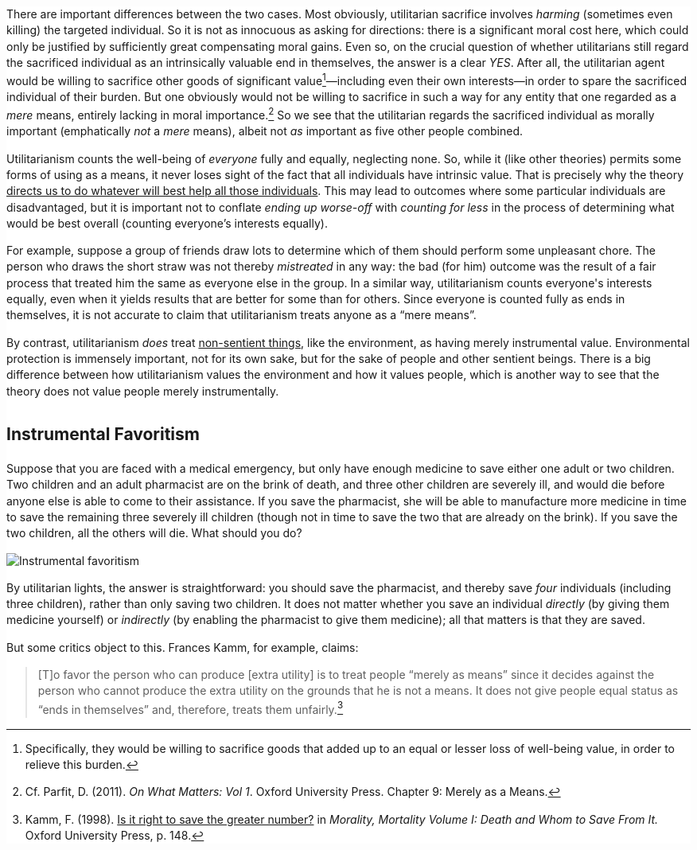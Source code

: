 There are important differences between the two cases. Most obviously, utilitarian sacrifice involves _harming_ (sometimes even killing) the targeted individual. So it is not as innocuous as asking for directions: there is a significant moral cost here, which could only be justified by sufficiently great compensating moral gains. Even so, on the crucial question of whether utilitarians still regard the sacrificed individual as an intrinsically valuable end in themselves, the answer is a clear _YES_. After all, the utilitarian agent would be willing to sacrifice other goods of significant value[^3]—including even their own interests—in order to spare the sacrificed individual of their burden. But one obviously would not be willing to sacrifice in such a way for any entity that one regarded as a _mere_ means, entirely lacking in moral importance.[^4] So we see that the utilitarian regards the sacrificed individual as morally important (emphatically _not_ a _mere_ means), albeit not _as_ important as five other people combined.

Utilitarianism counts the well-being of _everyone_ fully and equally, neglecting none. So, while it (like other theories) permits some forms of using as a means, it never loses sight of the fact that all individuals have intrinsic value. That is precisely why the theory [directs us to do whatever will best help all those individuals](/acting-on-utilitarianism). This may lead to outcomes where some particular individuals are disadvantaged, but it is important not to conflate _ending up worse-off_ with _counting for less_ in the process of determining what would be best overall (counting everyone’s interests equally).

For example, suppose a group of friends draw lots to determine which of them should perform some unpleasant chore. The person who draws the short straw was not thereby _mistreated_ in any way: the bad (for him) outcome was the result of a fair process that treated him the same as everyone else in the group. In a similar way, utilitarianism counts everyone's interests equally, even when it yields results that are better for some than for others. Since everyone is counted fully as ends in themselves, it is not accurate to claim that utilitarianism treats anyone as a “mere means”.

By contrast, utilitarianism _does_ treat [non-sentient things](/near-utilitarian-alternatives#beyond-welfarism), like the environment, as having merely instrumental value. Environmental protection is immensely important, not for its own sake, but for the sake of people and other sentient beings. There is a big difference between how utilitarianism values the environment and how it values people, which is another way to see that the theory does not value people merely instrumentally.

## Instrumental Favoritism

Suppose that you are faced with a medical emergency, but only have enough medicine to save either one adult or two children. Two children and an adult pharmacist are on the brink of death, and three other children are severely ill, and would die before anyone else is able to come to their assistance. If you save the pharmacist, she will be able to manufacture more medicine in time to save the remaining three severely ill children (though not in time to save the two that are already on the brink). If you save the two children, all the others will die. What should you do?

![Instrumental favoritism](/img/instrumental-favoritism.png "Instrumental favoritism")

By utilitarian lights, the answer is straightforward: you should save the pharmacist, and thereby save _four_ individuals (including three children), rather than only saving two children. It does not matter whether you save an individual _directly_ (by giving them medicine yourself) or _indirectly_ (by enabling the pharmacist to give them medicine); all that matters is that they are saved.

But some critics object to this. Frances Kamm, for example, claims:

> [T]o favor the person who can produce [extra utility] is to treat people “merely as means” since it decides against the person who cannot produce the extra utility on the grounds that he is not a means. It does not give people equal status as “ends in themselves” and, therefore, treats them unfairly.[^5]


[^1]: Strictly speaking, this objection applies to all (aggregative) consequentialist theories. The responses we offer on behalf of utilitarianism in this article would equally apply in defense of other consequentialist theories.
[^2]: Kant, Immanuel (1785). _[Groundwork of the Metaphysics of Morals](https://www.earlymoderntexts.com/assets/pdfs/kant1785.pdf)_, translated by Jonathan Bennett.
[^3]: Specifically, they would be willing to sacrifice goods that added up to an equal or lesser loss of well-being value, in order to relieve this burden.
[^4]: Cf. Parfit, D. (2011). _On What Matters: Vol 1_. Oxford University Press. Chapter 9: Merely as a Means.
[^5]: Kamm, F. (1998). [Is it right to save the greater number?](https://oxford.universitypressscholarship.com/view/10.1093/0195119118.001.0001/acprof-9780195119114-chapter-7#) in _Morality, Mortality Volume I: Death and Whom to Save From It._ Oxford University Press, p. 148.
[^6]: Strictly speaking: her interests are given equal weight, but if she has lower remaining life expectancy than the children (and hence correspondingly less future well-being at stake), then the intrinsic value of her future life may be _lower_ than that of those with longer yet to live.
[^7]: Thanks to Toby Ord for suggesting this variant.
[^8]: For example, they may claim that you should not treat people in ways that they either do not consent to, or could not reasonably consent to.